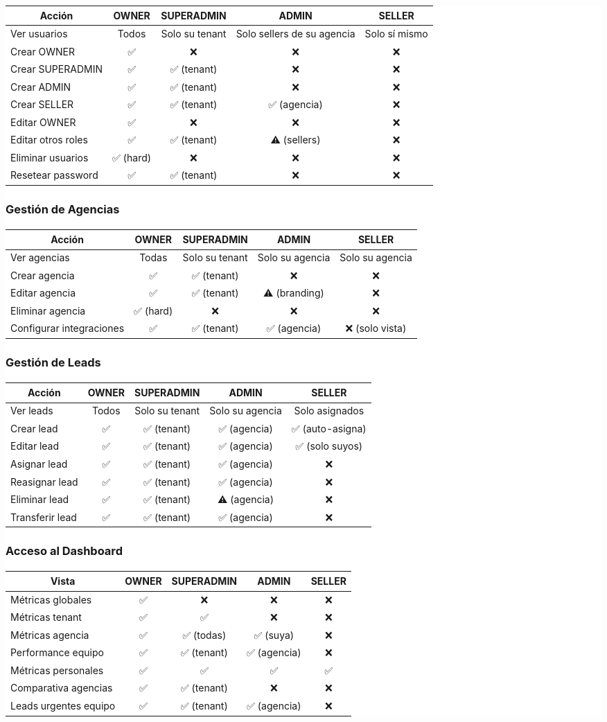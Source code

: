 | Acción | OWNER | SUPERADMIN | ADMIN | SELLER |
|--------|:-----:|:----------:|:-----:|:------:|
| Ver usuarios | Todos | Solo su tenant | Solo sellers de su agencia | Solo sí mismo |
| Crear OWNER | ✅ | ❌ | ❌ | ❌ |
| Crear SUPERADMIN | ✅ | ✅ (tenant) | ❌ | ❌ |
| Crear ADMIN | ✅ | ✅ (tenant) | ❌ | ❌ |
| Crear SELLER | ✅ | ✅ (tenant) | ✅ (agencia) | ❌ |
| Editar OWNER | ✅ | ❌ | ❌ | ❌ |
| Editar otros roles | ✅ | ✅ (tenant) | ⚠️ (sellers) | ❌ |
| Eliminar usuarios | ✅ (hard) | ❌ | ❌ | ❌ |
| Resetear password | ✅ | ✅ (tenant) | ❌ | ❌ |

### Gestión de Agencias

| Acción | OWNER | SUPERADMIN | ADMIN | SELLER |
|--------|:-----:|:----------:|:-----:|:------:|
| Ver agencias | Todas | Solo su tenant | Solo su agencia | Solo su agencia |
| Crear agencia | ✅ | ✅ (tenant) | ❌ | ❌ |
| Editar agencia | ✅ | ✅ (tenant) | ⚠️ (branding) | ❌ |
| Eliminar agencia | ✅ (hard) | ❌ | ❌ | ❌ |
| Configurar integraciones | ✅ | ✅ (tenant) | ✅ (agencia) | ❌ (solo vista) |

### Gestión de Leads

| Acción | OWNER | SUPERADMIN | ADMIN | SELLER |
|--------|:-----:|:----------:|:-----:|:------:|
| Ver leads | Todos | Solo su tenant | Solo su agencia | Solo asignados |
| Crear lead | ✅ | ✅ (tenant) | ✅ (agencia) | ✅ (auto-asigna) |
| Editar lead | ✅ | ✅ (tenant) | ✅ (agencia) | ✅ (solo suyos) |
| Asignar lead | ✅ | ✅ (tenant) | ✅ (agencia) | ❌ |
| Reasignar lead | ✅ | ✅ (tenant) | ✅ (agencia) | ❌ |
| Eliminar lead | ✅ | ✅ (tenant) | ⚠️ (agencia) | ❌ |
| Transferir lead | ✅ | ✅ (tenant) | ✅ (agencia) | ❌ |

### Acceso al Dashboard

| Vista | OWNER | SUPERADMIN | ADMIN | SELLER |
|-------|:-----:|:----------:|:-----:|:------:|
| Métricas globales | ✅ | ❌ | ❌ | ❌ |
| Métricas tenant | ✅ | ✅ | ❌ | ❌ |
| Métricas agencia | ✅ | ✅ (todas) | ✅ (suya) | ❌ |
| Performance equipo | ✅ | ✅ (tenant) | ✅ (agencia) | ❌ |
| Métricas personales | ✅ | ✅ | ✅ | ✅ |
| Comparativa agencias | ✅ | ✅ (tenant) | ❌ | ❌ |
| Leads urgentes equipo | ✅ | ✅ (tenant) | ✅ (agencia) | ❌ |